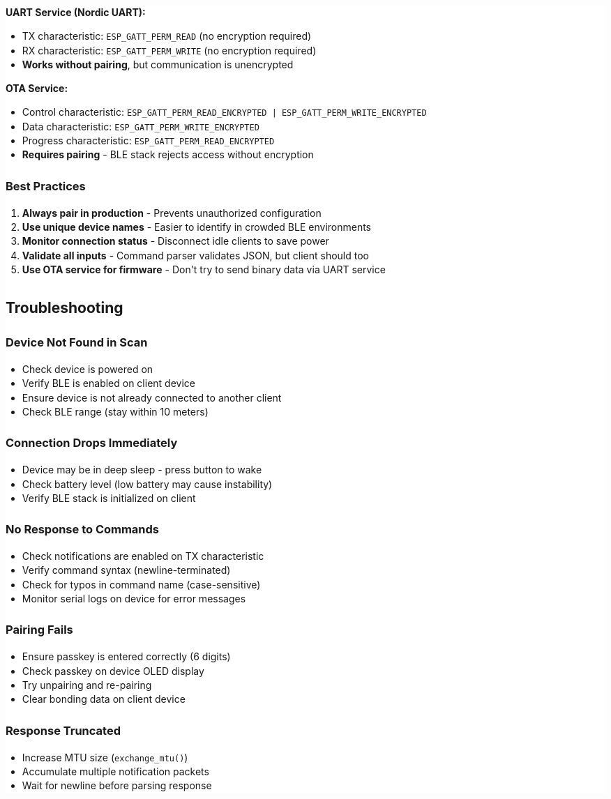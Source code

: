 **UART Service (Nordic UART):**
- TX characteristic: `ESP_GATT_PERM_READ` (no encryption required)
- RX characteristic: `ESP_GATT_PERM_WRITE` (no encryption required)
- **Works without pairing**, but communication is unencrypted

**OTA Service:**
- Control characteristic: `ESP_GATT_PERM_READ_ENCRYPTED | ESP_GATT_PERM_WRITE_ENCRYPTED`
- Data characteristic: `ESP_GATT_PERM_WRITE_ENCRYPTED`
- Progress characteristic: `ESP_GATT_PERM_READ_ENCRYPTED`
- **Requires pairing** - BLE stack rejects access without encryption

### Best Practices

1. **Always pair in production** - Prevents unauthorized configuration
2. **Use unique device names** - Easier to identify in crowded BLE environments
3. **Monitor connection status** - Disconnect idle clients to save power
4. **Validate all inputs** - Command parser validates JSON, but client should too
5. **Use OTA service for firmware** - Don't try to send binary data via UART service

## Troubleshooting

### Device Not Found in Scan

- Check device is powered on
- Verify BLE is enabled on client device
- Ensure device is not already connected to another client
- Check BLE range (stay within 10 meters)

### Connection Drops Immediately

- Device may be in deep sleep - press button to wake
- Check battery level (low battery may cause instability)
- Verify BLE stack is initialized on client

### No Response to Commands

- Check notifications are enabled on TX characteristic
- Verify command syntax (newline-terminated)
- Check for typos in command name (case-sensitive)
- Monitor serial logs on device for error messages

### Pairing Fails

- Ensure passkey is entered correctly (6 digits)
- Check passkey on device OLED display
- Try unpairing and re-pairing
- Clear bonding data on client device

### Response Truncated

- Increase MTU size (`exchange_mtu()`)
- Accumulate multiple notification packets
- Wait for newline before parsing response
